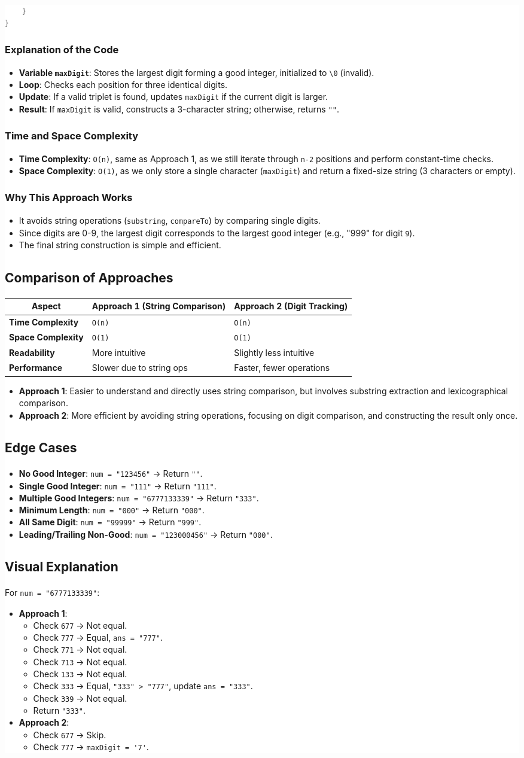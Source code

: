 ```java
    }
}
```

### Explanation of the Code
- **Variable `maxDigit`**: Stores the largest digit forming a good integer, initialized to `\0` (invalid).
- **Loop**: Checks each position for three identical digits.
- **Update**: If a valid triplet is found, updates `maxDigit` if the current digit is larger.
- **Result**: If `maxDigit` is valid, constructs a 3-character string; otherwise, returns `""`.

### Time and Space Complexity
- **Time Complexity**: `O(n)`, same as Approach 1, as we still iterate through `n-2` positions and perform constant-time checks.
- **Space Complexity**: `O(1)`, as we only store a single character (`maxDigit`) and return a fixed-size string (3 characters or empty).

### Why This Approach Works
- It avoids string operations (`substring`, `compareTo`) by comparing single digits.
- Since digits are 0-9, the largest digit corresponds to the largest good integer (e.g., "999" for digit `9`).
- The final string construction is simple and efficient.

## Comparison of Approaches
| Aspect                | Approach 1 (String Comparison) | Approach 2 (Digit Tracking) |
|-----------------------|-------------------------------|-----------------------------|
| **Time Complexity**   | `O(n)`                       | `O(n)`                     |
| **Space Complexity**  | `O(1)`                       | `O(1)`                     |
| **Readability**       | More intuitive               | Slightly less intuitive     |
| **Performance**       | Slower due to string ops     | Faster, fewer operations    |

- **Approach 1**: Easier to understand and directly uses string comparison, but involves substring extraction and lexicographical comparison.
- **Approach 2**: More efficient by avoiding string operations, focusing on digit comparison, and constructing the result only once.

## Edge Cases
- **No Good Integer**: `num = "123456"` → Return `""`.
- **Single Good Integer**: `num = "111"` → Return `"111"`.
- **Multiple Good Integers**: `num = "6777133339"` → Return `"333"`.
- **Minimum Length**: `num = "000"` → Return `"000"`.
- **All Same Digit**: `num = "99999"` → Return `"999"`.
- **Leading/Trailing Non-Good**: `num = "123000456"` → Return `"000"`.

## Visual Explanation
For `num = "6777133339"`:
- **Approach 1**:
  - Check `677` → Not equal.
  - Check `777` → Equal, `ans = "777"`.
  - Check `771` → Not equal.
  - Check `713` → Not equal.
  - Check `133` → Not equal.
  - Check `333` → Equal, `"333" > "777"`, update `ans = "333"`.
  - Check `339` → Not equal.
  - Return `"333"`.
- **Approach 2**:
  - Check `677` → Skip.
  - Check `777` → `maxDigit = '7'`.